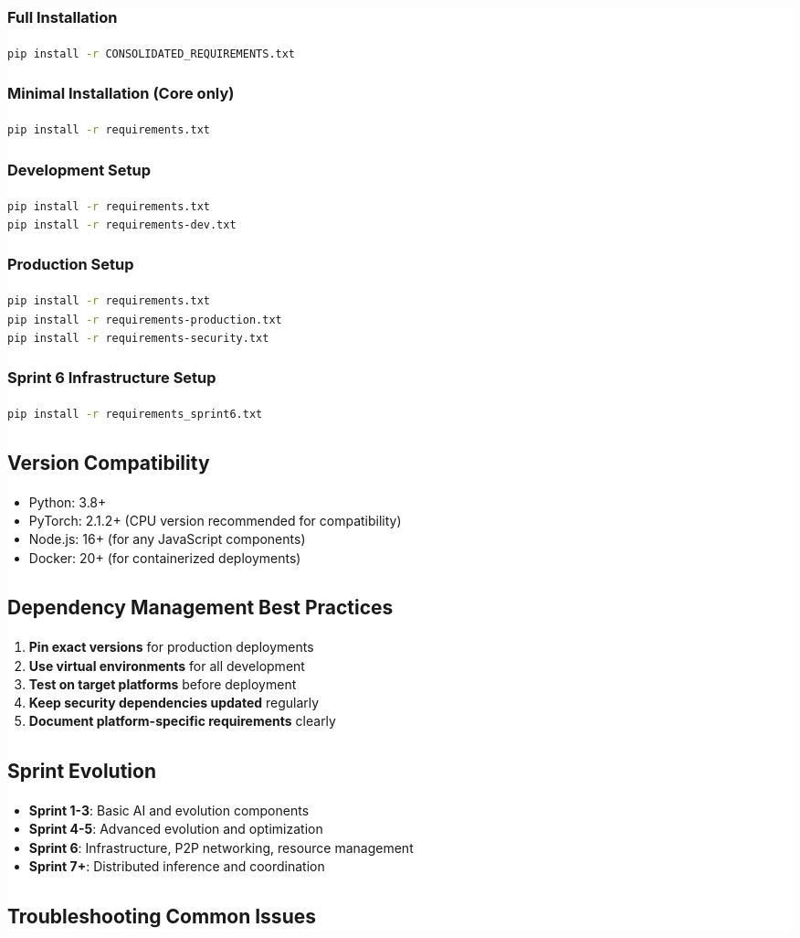 ### Full Installation
```bash
pip install -r CONSOLIDATED_REQUIREMENTS.txt
```

### Minimal Installation (Core only)
```bash
pip install -r requirements.txt
```

### Development Setup
```bash
pip install -r requirements.txt
pip install -r requirements-dev.txt
```

### Production Setup
```bash
pip install -r requirements.txt
pip install -r requirements-production.txt
pip install -r requirements-security.txt
```

### Sprint 6 Infrastructure Setup
```bash
pip install -r requirements_sprint6.txt
```

## Version Compatibility

- Python: 3.8+
- PyTorch: 2.1.2+ (CPU version recommended for compatibility)
- Node.js: 16+ (for any JavaScript components)
- Docker: 20+ (for containerized deployments)

## Dependency Management Best Practices

1. **Pin exact versions** for production deployments
2. **Use virtual environments** for all development
3. **Test on target platforms** before deployment
4. **Keep security dependencies updated** regularly
5. **Document platform-specific requirements** clearly

## Sprint Evolution

- **Sprint 1-3**: Basic AI and evolution components
- **Sprint 4-5**: Advanced evolution and optimization
- **Sprint 6**: Infrastructure, P2P networking, resource management
- **Sprint 7+**: Distributed inference and coordination

## Troubleshooting Common Issues
